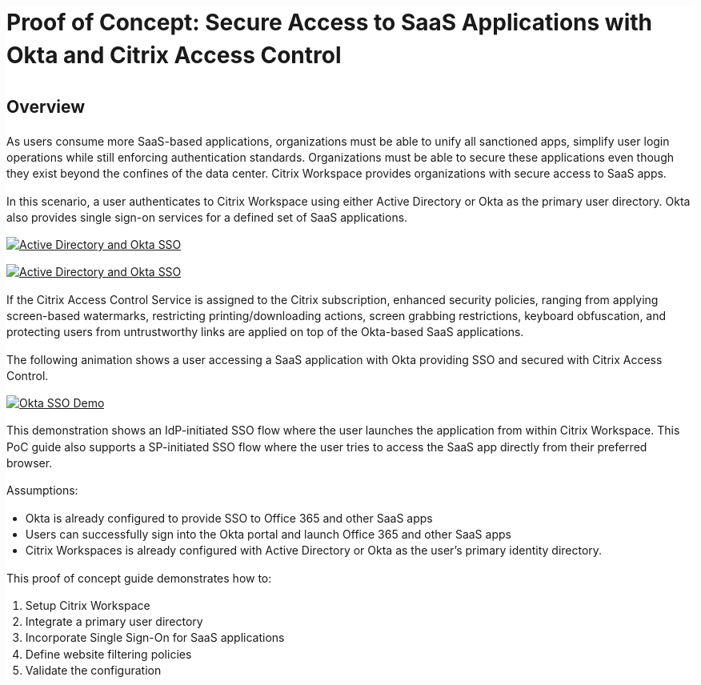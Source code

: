 ﻿---
layout: doc
h3InToc: true
contributedBy: Daniel Feller
description: Learn how to set up a Citrix Access Control environment that is able to use Okta as the single sign-on provider for SaaS applications.
---
# Proof of Concept: Secure Access to SaaS Applications with Okta and Citrix Access Control

## Overview

As users consume more SaaS-based applications, organizations must be able to unify all sanctioned apps, simplify user login operations while still enforcing authentication standards. Organizations must be able to secure these applications even though they exist beyond the confines of the data center. Citrix Workspace provides organizations with secure access to SaaS apps.

In this scenario, a user authenticates to Citrix Workspace using either Active Directory or Okta as the primary user directory. Okta also provides single sign-on services for a defined set of SaaS applications.

[![Active Directory and Okta SSO](/en-us/tech-zone/learn/media/poc-guides_access-control-okta-sso_ad-dir-okta-sso.png)](/en-us/tech-zone/learn/media/poc-guides_access-control-okta-sso_ad-dir-okta-sso.png)

[![Active Directory and Okta SSO](/en-us/tech-zone/learn/media/poc-guides_access-control-okta-sso_okta-dir-okta-sso.png)](/en-us/tech-zone/learn/media/poc-guides_access-control-okta-sso_okta-dir-okta-sso.png)

 If the Citrix Access Control Service is assigned to the Citrix subscription, enhanced security policies, ranging from applying screen-based watermarks, restricting printing/downloading actions, screen grabbing restrictions, keyboard obfuscation, and protecting users from untrustworthy links are applied on top of the Okta-based SaaS applications.

The following animation shows a user accessing a SaaS application with Okta providing SSO and secured with Citrix Access Control.

 [![Okta SSO Demo](/en-us/tech-zone/learn/media/poc-guides_access-control-okta-sso_demo-video.gif)](/en-us/tech-zone/learn/media/poc-guides_access-control-okta-sso_demo-video.gif)

This demonstration shows an IdP-initiated SSO flow where the user launches the application from within Citrix Workspace. This PoC guide also supports a SP-initiated SSO flow where the user tries to access the SaaS app directly from their preferred browser.

 Assumptions:

*  Okta is already configured to provide SSO to Office 365 and other SaaS apps
*  Users can successfully sign into the Okta portal and launch Office 365 and other SaaS apps
*  Citrix Workspaces is already configured with Active Directory or Okta as the user’s primary identity directory.

This proof of concept guide demonstrates how to:

1.  Setup Citrix Workspace
1.  Integrate a primary user directory
1.  Incorporate Single Sign-On for SaaS applications
1.  Define website filtering policies
1.  Validate the configuration
